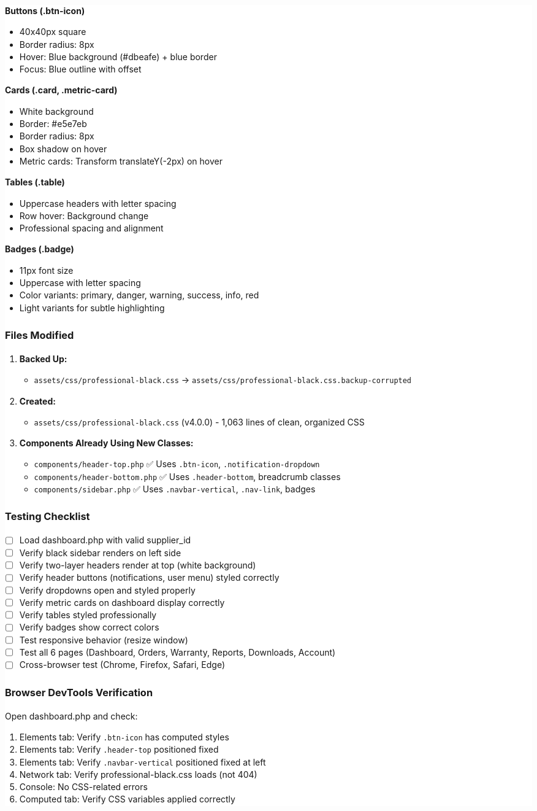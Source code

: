 **Buttons (.btn-icon)**
- 40x40px square
- Border radius: 8px
- Hover: Blue background (#dbeafe) + blue border
- Focus: Blue outline with offset

**Cards (.card, .metric-card)**
- White background
- Border: #e5e7eb
- Border radius: 8px
- Box shadow on hover
- Metric cards: Transform translateY(-2px) on hover

**Tables (.table)**
- Uppercase headers with letter spacing
- Row hover: Background change
- Professional spacing and alignment

**Badges (.badge)**
- 11px font size
- Uppercase with letter spacing
- Color variants: primary, danger, warning, success, info, red
- Light variants for subtle highlighting

### Files Modified

1. **Backed Up:**
   - `assets/css/professional-black.css` → `assets/css/professional-black.css.backup-corrupted`

2. **Created:**
   - `assets/css/professional-black.css` (v4.0.0) - 1,063 lines of clean, organized CSS

3. **Components Already Using New Classes:**
   - `components/header-top.php` ✅ Uses `.btn-icon`, `.notification-dropdown`
   - `components/header-bottom.php` ✅ Uses `.header-bottom`, breadcrumb classes
   - `components/sidebar.php` ✅ Uses `.navbar-vertical`, `.nav-link`, badges

### Testing Checklist

- [ ] Load dashboard.php with valid supplier_id
- [ ] Verify black sidebar renders on left side
- [ ] Verify two-layer headers render at top (white background)
- [ ] Verify header buttons (notifications, user menu) styled correctly
- [ ] Verify dropdowns open and styled properly
- [ ] Verify metric cards on dashboard display correctly
- [ ] Verify tables styled professionally
- [ ] Verify badges show correct colors
- [ ] Test responsive behavior (resize window)
- [ ] Test all 6 pages (Dashboard, Orders, Warranty, Reports, Downloads, Account)
- [ ] Cross-browser test (Chrome, Firefox, Safari, Edge)

### Browser DevTools Verification

Open dashboard.php and check:
1. Elements tab: Verify `.btn-icon` has computed styles
2. Elements tab: Verify `.header-top` positioned fixed
3. Elements tab: Verify `.navbar-vertical` positioned fixed at left
4. Network tab: Verify professional-black.css loads (not 404)
5. Console: No CSS-related errors
6. Computed tab: Verify CSS variables applied correctly
